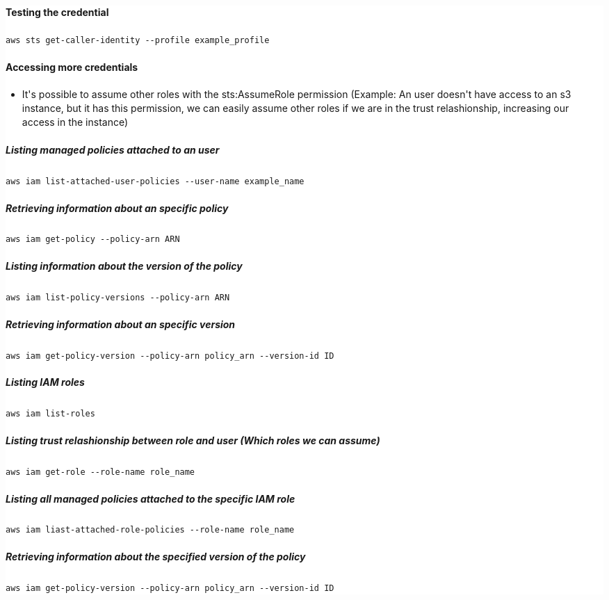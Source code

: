 #### Testing the credential

```
aws sts get-caller-identity --profile example_profile
```

#### Accessing more credentials
* It's possible to assume other roles with the sts:AssumeRole permission (Example: An user doesn't have access to an s3 instance, but it has this permission, we can easily assume other roles if we are in the trust relashionship, increasing our access in the instance)

##### Listing managed policies attached to an user

```
aws iam list-attached-user-policies --user-name example_name
```

##### Retrieving information about an specific policy

```
aws iam get-policy --policy-arn ARN
```

##### Listing information about the version of the policy

```
aws iam list-policy-versions --policy-arn ARN
```

##### Retrieving information about an specific version

```
aws iam get-policy-version --policy-arn policy_arn --version-id ID
```

##### Listing IAM roles

```
aws iam list-roles
```

##### Listing trust relashionship between role and user (Which roles we can assume)

```
aws iam get-role --role-name role_name
```

##### Listing all managed policies attached to the specific IAM role

```
aws iam liast-attached-role-policies --role-name role_name
```

##### Retrieving information about the specified version of the policy 

```
aws iam get-policy-version --policy-arn policy_arn --version-id ID
```
